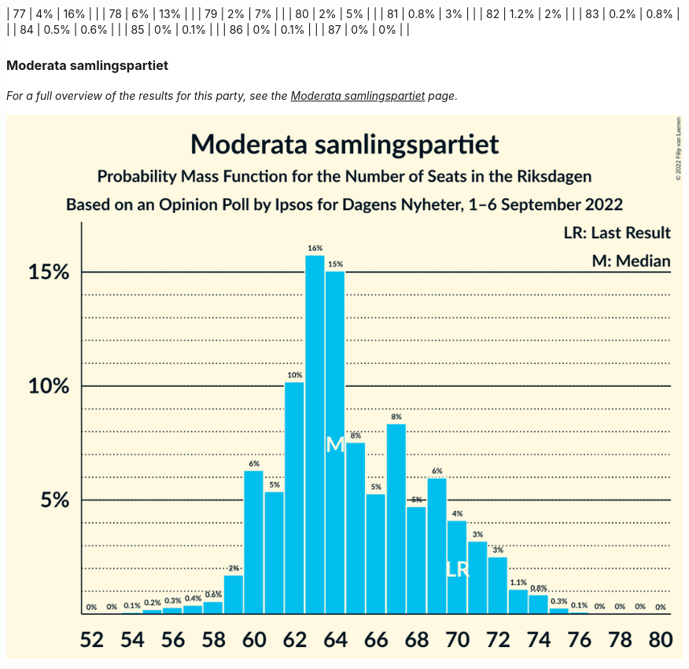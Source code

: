 | 77 | 4% | 16% |  |
| 78 | 6% | 13% |  |
| 79 | 2% | 7% |  |
| 80 | 2% | 5% |  |
| 81 | 0.8% | 3% |  |
| 82 | 1.2% | 2% |  |
| 83 | 0.2% | 0.8% |  |
| 84 | 0.5% | 0.6% |  |
| 85 | 0% | 0.1% |  |
| 86 | 0% | 0.1% |  |
| 87 | 0% | 0% |  |

### Moderata samlingspartiet

*For a full overview of the results for this party, see the [Moderata samlingspartiet](party-moderatasamlingspartiet.html) page.*

![Graph with seats probability mass function not yet produced](2022-09-06-Ipsos-seats-pmf-moderatasamlingspartiet.png "Seats Probability Mass Function")

